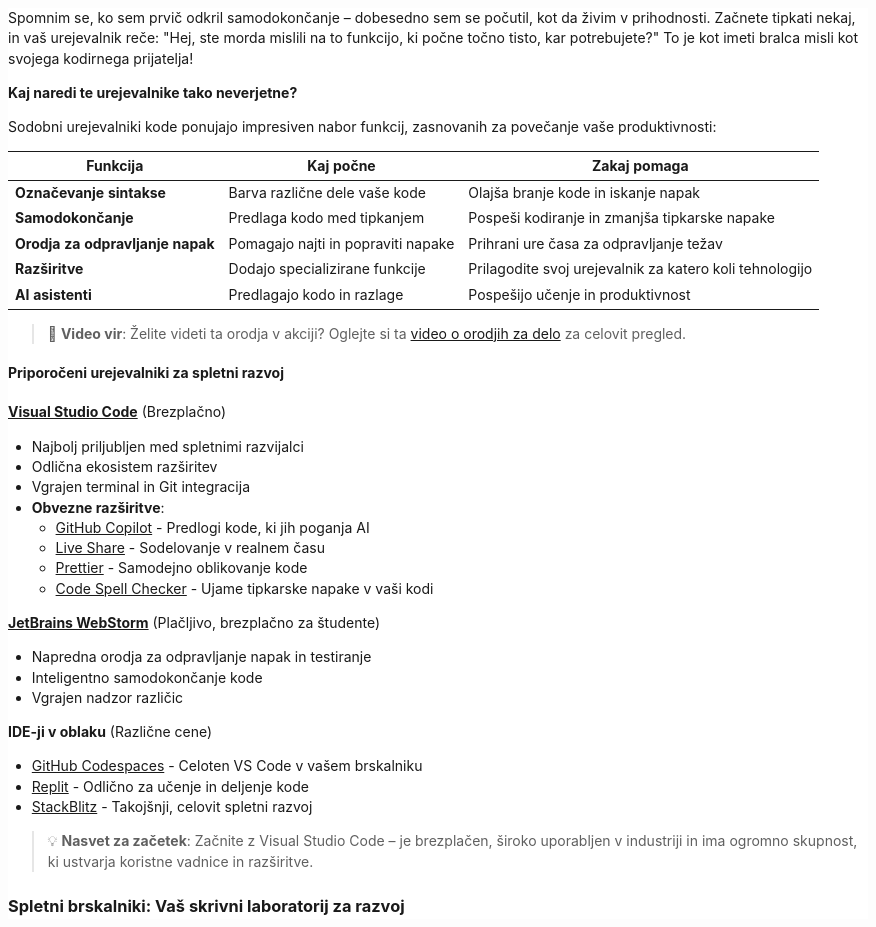 Spomnim se, ko sem prvič odkril samodokončanje – dobesedno sem se počutil, kot da živim v prihodnosti. Začnete tipkati nekaj, in vaš urejevalnik reče: "Hej, ste morda mislili na to funkcijo, ki počne točno tisto, kar potrebujete?" To je kot imeti bralca misli kot svojega kodirnega prijatelja!

**Kaj naredi te urejevalnike tako neverjetne?**

Sodobni urejevalniki kode ponujajo impresiven nabor funkcij, zasnovanih za povečanje vaše produktivnosti:

| Funkcija | Kaj počne | Zakaj pomaga |
|----------|-----------|--------------|
| **Označevanje sintakse** | Barva različne dele vaše kode | Olajša branje kode in iskanje napak |
| **Samodokončanje** | Predlaga kodo med tipkanjem | Pospeši kodiranje in zmanjša tipkarske napake |
| **Orodja za odpravljanje napak** | Pomagajo najti in popraviti napake | Prihrani ure časa za odpravljanje težav |
| **Razširitve** | Dodajo specializirane funkcije | Prilagodite svoj urejevalnik za katero koli tehnologijo |
| **AI asistenti** | Predlagajo kodo in razlage | Pospešijo učenje in produktivnost |

> 🎥 **Video vir**: Želite videti ta orodja v akciji? Oglejte si ta [video o orodjih za delo](https://youtube.com/watch?v=69WJeXGBdxg) za celovit pregled.

#### Priporočeni urejevalniki za spletni razvoj

**[Visual Studio Code](https://code.visualstudio.com/?WT.mc_id=academic-77807-sagibbon)** (Brezplačno)
- Najbolj priljubljen med spletnimi razvijalci
- Odlična ekosistem razširitev
- Vgrajen terminal in Git integracija
- **Obvezne razširitve**:
  - [GitHub Copilot](https://marketplace.visualstudio.com/items?itemName=GitHub.copilot) - Predlogi kode, ki jih poganja AI
  - [Live Share](https://marketplace.visualstudio.com/items?itemName=MS-vsliveshare.vsliveshare) - Sodelovanje v realnem času
  - [Prettier](https://marketplace.visualstudio.com/items?itemName=esbenp.prettier-vscode) - Samodejno oblikovanje kode
  - [Code Spell Checker](https://marketplace.visualstudio.com/items?itemName=streetsidesoftware.code-spell-checker) - Ujame tipkarske napake v vaši kodi

**[JetBrains WebStorm](https://www.jetbrains.com/webstorm/)** (Plačljivo, brezplačno za študente)
- Napredna orodja za odpravljanje napak in testiranje
- Inteligentno samodokončanje kode
- Vgrajen nadzor različic

**IDE-ji v oblaku** (Različne cene)
- [GitHub Codespaces](https://github.com/features/codespaces) - Celoten VS Code v vašem brskalniku
- [Replit](https://replit.com/) - Odlično za učenje in deljenje kode
- [StackBlitz](https://stackblitz.com/) - Takojšnji, celovit spletni razvoj

> 💡 **Nasvet za začetek**: Začnite z Visual Studio Code – je brezplačen, široko uporabljen v industriji in ima ogromno skupnost, ki ustvarja koristne vadnice in razširitve.


### Spletni brskalniki: Vaš skrivni laboratorij za razvoj
